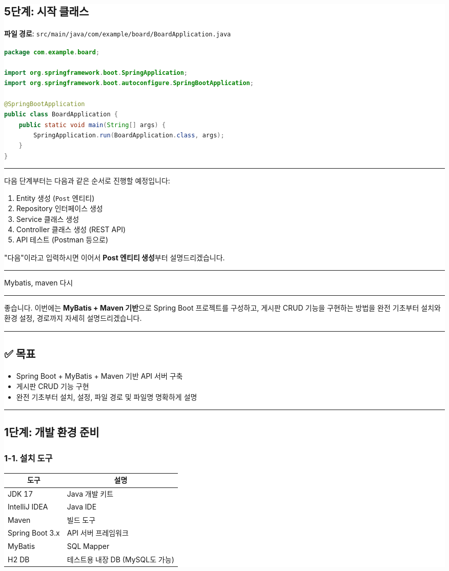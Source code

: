 
## 5단계: 시작 클래스

**파일 경로**: `src/main/java/com/example/board/BoardApplication.java`

```java
package com.example.board;

import org.springframework.boot.SpringApplication;
import org.springframework.boot.autoconfigure.SpringBootApplication;

@SpringBootApplication
public class BoardApplication {
    public static void main(String[] args) {
        SpringApplication.run(BoardApplication.class, args);
    }
}
```

---

다음 단계부터는 다음과 같은 순서로 진행할 예정입니다:

1. Entity 생성 (`Post` 엔티티)
2. Repository 인터페이스 생성
3. Service 클래스 생성
4. Controller 클래스 생성 (REST API)
5. API 테스트 (Postman 등으로)

"다음"이라고 입력하시면 이어서 **Post 엔티티 생성**부터 설명드리겠습니다.

---

Mybatis, maven 다시

---

좋습니다. 이번에는 **MyBatis + Maven 기반**으로 Spring Boot 프로젝트를 구성하고, 게시판 CRUD 기능을 구현하는 방법을 완전 기초부터 설치와 환경 설정, 경로까지 자세히 설명드리겠습니다.

---

## ✅ 목표

* Spring Boot + MyBatis + Maven 기반 API 서버 구축
* 게시판 CRUD 기능 구현
* 완전 기초부터 설치, 설정, 파일 경로 및 파일명 명확하게 설명

---

## 1단계: 개발 환경 준비

### 1-1. 설치 도구

| 도구              | 설명                     |
| --------------- | ---------------------- |
| JDK 17          | Java 개발 키트             |
| IntelliJ IDEA   | Java IDE               |
| Maven           | 빌드 도구                  |
| Spring Boot 3.x | API 서버 프레임워크           |
| MyBatis         | SQL Mapper             |
| H2 DB           | 테스트용 내장 DB (MySQL도 가능) |